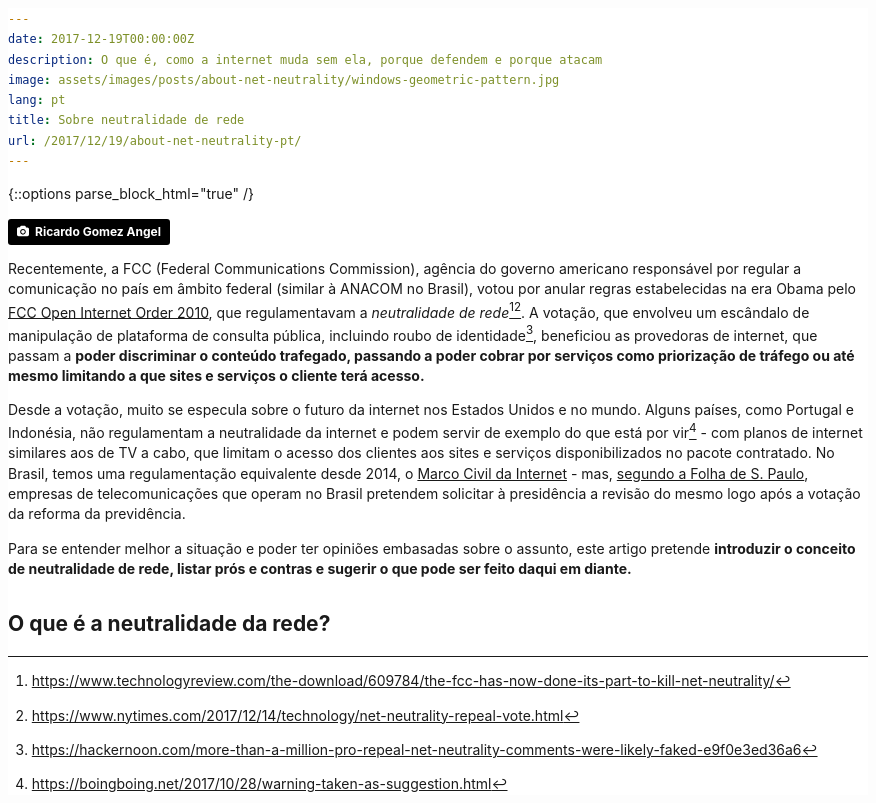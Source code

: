 ```yaml
---
date: 2017-12-19T00:00:00Z
description: O que é, como a internet muda sem ela, porque defendem e porque atacam
image: assets/images/posts/about-net-neutrality/windows-geometric-pattern.jpg
lang: pt
title: Sobre neutralidade de rede
url: /2017/12/19/about-net-neutrality-pt/
---
```


{::options parse_block_html="true" /}

<a style="background-color:black;color:white;text-decoration:none;padding:4px 6px;font-family:-apple-system, BlinkMacSystemFont, &quot;San Francisco&quot;, &quot;Helvetica Neue&quot;, Helvetica, Ubuntu, Roboto, Noto, &quot;Segoe UI&quot;, Arial, sans-serif;font-size:12px;font-weight:bold;line-height:1.2;display:inline-block;border-radius:3px;" href="https://unsplash.com/@ripato?utm_medium=referral&amp;utm_campaign=photographer-credit&amp;utm_content=creditBadge" target="_blank" rel="noopener noreferrer" title="Download free do whatever you want high-resolution photos from Ricardo Gomez Angel"><span style="display:inline-block;padding:2px 3px;"><svg xmlns="http://www.w3.org/2000/svg" style="height:12px;width:auto;position:relative;vertical-align:middle;top:-1px;fill:white;" viewBox="0 0 32 32"><title>unsplash-logo</title><path d="M20.8 18.1c0 2.7-2.2 4.8-4.8 4.8s-4.8-2.1-4.8-4.8c0-2.7 2.2-4.8 4.8-4.8 2.7.1 4.8 2.2 4.8 4.8zm11.2-7.4v14.9c0 2.3-1.9 4.3-4.3 4.3h-23.4c-2.4 0-4.3-1.9-4.3-4.3v-15c0-2.3 1.9-4.3 4.3-4.3h3.7l.8-2.3c.4-1.1 1.7-2 2.9-2h8.6c1.2 0 2.5.9 2.9 2l.8 2.4h3.7c2.4 0 4.3 1.9 4.3 4.3zm-8.6 7.5c0-4.1-3.3-7.5-7.5-7.5-4.1 0-7.5 3.4-7.5 7.5s3.3 7.5 7.5 7.5c4.2-.1 7.5-3.4 7.5-7.5z"></path></svg></span><span style="display:inline-block;padding:2px 3px;">Ricardo Gomez Angel</span></a>

Recentemente, a FCC (Federal Communications Commission), agência do governo americano responsável por regular a comunicação no país em âmbito federal (similar à ANACOM no Brasil), votou por anular regras estabelecidas na era Obama pelo [FCC Open Internet Order 2010][fcc-open-internet-order], que regulamentavam a _neutralidade de rede_[^net-neutrality-dead][^net-neutrality-dead-2]. A votação, que envolveu um escândalo de manipulação de plataforma de consulta pública, incluindo roubo de identidade[^fake-comments-scandal], beneficiou as provedoras de internet, que passam a **poder discriminar o conteúdo trafegado, passando a poder cobrar por serviços como priorização de tráfego ou até mesmo limitando a que sites e serviços o cliente terá acesso.**

Desde a votação, muito se especula sobre o futuro da internet nos Estados Unidos e no mundo. Alguns países, como Portugal e Indonésia, não regulamentam a neutralidade da internet e podem servir de exemplo do que está por vir[^portugal-non-neutral-web] - com planos de internet similares aos de TV a cabo, que limitam o acesso dos clientes aos sites e serviços disponibilizados no pacote contratado. No Brasil, temos uma regulamentação equivalente desde 2014, o [Marco Civil da Internet](https://pt.wikipedia.org/wiki/Marco_Civil_da_Internet) - mas, [segundo a Folha de S. Paulo](http://www1.folha.uol.com.br/mercado/2017/12/1943511-no-brasil-teles-tambem-vao-pedir-mudanca-de-neutralidade-de-rede.shtml "No Brasil, teles também vão pedir mudança de neutralidade de rede"), empresas de telecomunicações que operam no Brasil pretendem solicitar à presidência a revisão do mesmo logo após a votação da reforma da previdência.

Para se entender melhor a situação e poder ter opiniões embasadas sobre o assunto, este artigo pretende **introduzir o conceito de neutralidade de rede, listar prós e contras e sugerir o que pode ser feito daqui em diante.**

## O que é a neutralidade da rede?


[marco-civil]: http://www.planalto.gov.br/CCIVIL_03/_Ato2011-2014/2014/Lei/L12965.htm
[fcc-open-internet-order]: https://en.wikipedia.org/wiki/FCC_Open_Internet_Order_2010
[^case-against-neutrality]: https://www.thebalance.com/the-case-against-net-neutrality-2531680
[^ajit-pai-order]: https://www.fcc.gov/document/chairman-pai-proposes-restore-internet-freedom
[^net-neutrality-enforcement]: https://www.ofcom.org.uk/__data/assets/pdf_file/0024/71682/traffic-management-detection.pdf
[^net-neutrality-dead]: https://www.technologyreview.com/the-download/609784/the-fcc-has-now-done-its-part-to-kill-net-neutrality/
[^net-neutrality-dead-2]: https://www.nytimes.com/2017/12/14/technology/net-neutrality-repeal-vote.html
[^definicao-neutralidade]: https://en.wikipedia.org/wiki/Net_neutrality
[^net-neutrality-innovation]: https://www.technologyreview.com/s/609594/the-demise-of-net-neutrality-will-harm-innovation-in-america/
[^neutrality-delusion]: https://www.technologyreview.com/s/607984/the-neutrality-delusion/
[^portugal-non-neutral-web]: https://boingboing.net/2017/10/28/warning-taken-as-suggestion.html
[^neutralidade-da-rede]: https://pt.wikipedia.org/wiki/Neutralidade_da_rede
[^isp-blocks-competition]: https://www.dailydot.com/layer8/net-neutrality-violations-history/
[^internet-human-right]: https://gizmodo.com/internet-access-is-now-a-basic-human-right-1783081865
[^fb-bubble-1]: https://www.vanityfair.com/news/2017/11/the-end-of-the-social-era-twitter-facebook-snapchat
[^fb-bubble-2]: https://www.theatlantic.com/technology/archive/2017/10/what-facebook-did/542502/
[^fake-comments-scandal]: https://hackernoon.com/more-than-a-million-pro-repeal-net-neutrality-comments-were-likely-faked-e9f0e3ed36a6
